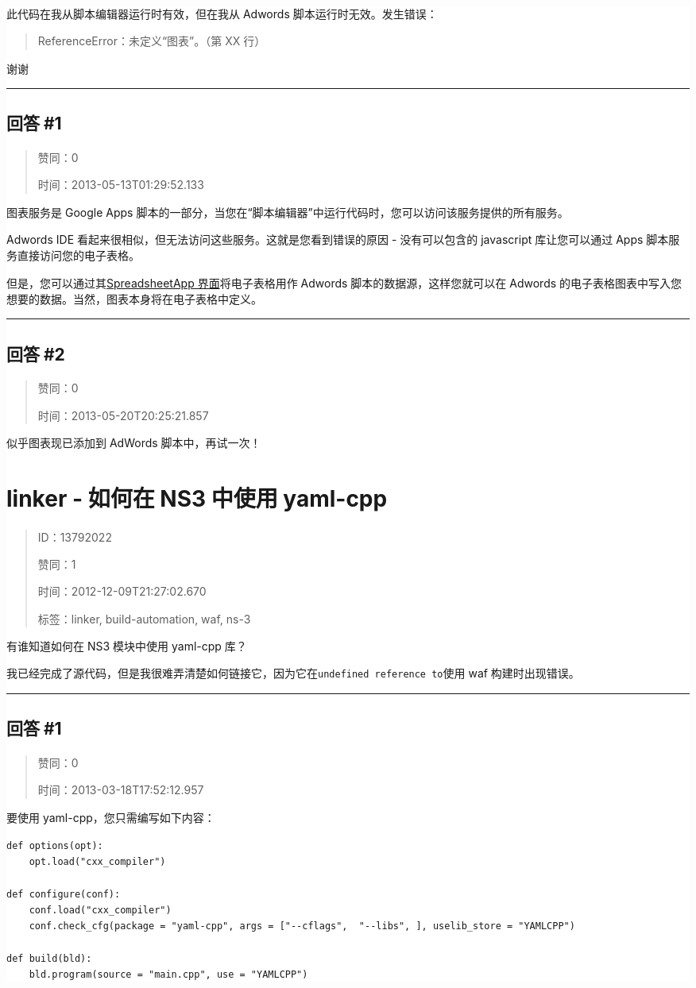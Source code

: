 此代码在我从脚本编辑器运行时有效，但在我从 Adwords 脚本运行时无效。发生错误：

> ReferenceError：未定义“图表”。（第 XX 行）

谢谢

* * *

## 回答 #1

> 赞同：0
> 
> 时间：2013-05-13T01:29:52.133

图表服务是 Google Apps 脚本的一部分，当您在“脚本编辑器”中运行代码时，您可以访问该服务提供的所有服务。

Adwords IDE 看起来很相似，但无法访问这些服务。这就是您看到错误的原因 - 没有可以包含的 javascript 库让您可以通过 Apps 脚本服务直接访问您的电子表格。

但是，您可以通过其[SpreadsheetApp 界面](https://developers.google.com/apps-script/service_spreadsheet)将电子表格用作 Adwords 脚本的数据源，这样您就可以在 Adwords 的电子表格图表中写入您想要的数据。当然，图表本身将在电子表格中定义。

* * *

## 回答 #2

> 赞同：0
> 
> 时间：2013-05-20T20:25:21.857

似乎图表现已添加到 AdWords 脚本中，再试一次！

# linker - 如何在 NS3 中使用 yaml-cpp

> ID：13792022
> 
> 赞同：1
> 
> 时间：2012-12-09T21:27:02.670
> 
> 标签：linker, build-automation, waf, ns-3

有谁知道如何在 NS3 模块中使用 yaml-cpp 库？

我已经完成了源代码，但是我很难弄清楚如何链接它，因为它在`undefined reference to`使用 waf 构建时出现错误。

* * *

## 回答 #1

> 赞同：0
> 
> 时间：2013-03-18T17:52:12.957

要使用 yaml-cpp，您只需编写如下内容：

```
def options(opt):
    opt.load("cxx_compiler")

def configure(conf):
    conf.load("cxx_compiler")
    conf.check_cfg(package = "yaml-cpp", args = ["--cflags",  "--libs", ], uselib_store = "YAMLCPP")

def build(bld):
    bld.program(source = "main.cpp", use = "YAMLCPP") 
```
